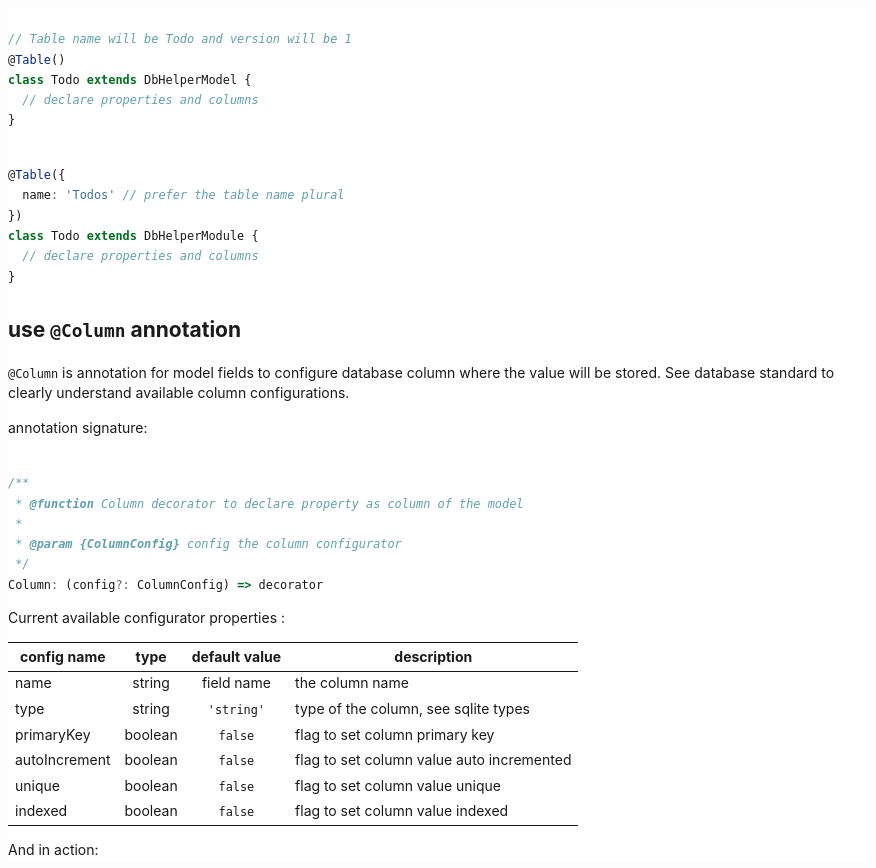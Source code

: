```typescript

// Table name will be Todo and version will be 1
@Table()
class Todo extends DbHelperModel {
  // declare properties and columns
}

```

```typescript

@Table({
  name: 'Todos' // prefer the table name plural
})
class Todo extends DbHelperModule {
  // declare properties and columns
}

```

## use `@Column` annotation

`@Column` is annotation for model fields to configure database column where the value will be stored. See database standard to clearly understand available column configurations.

annotation signature:

```typescript

/**
 * @function Column decorator to declare property as column of the model
 *
 * @param {ColumnConfig} config the column configurator
 */
Column: (config?: ColumnConfig) => decorator

```

Current available configurator properties :

| config name   |  type   | default value | description                               |
|---------------|:-------:|:-------------:|-------------------------------------------|
| name          | string  | field name    | the column name                           |
| type          | string  | `'string'`    | type of the column, see sqlite types      |
| primaryKey    | boolean | `false`       | flag to set column primary key            |
| autoIncrement | boolean | `false`       | flag to set column value auto incremented |
| unique        | boolean | `false`       | flag to set column value unique           |
| indexed       | boolean | `false`       | flag to set column value indexed          |

And in action:
